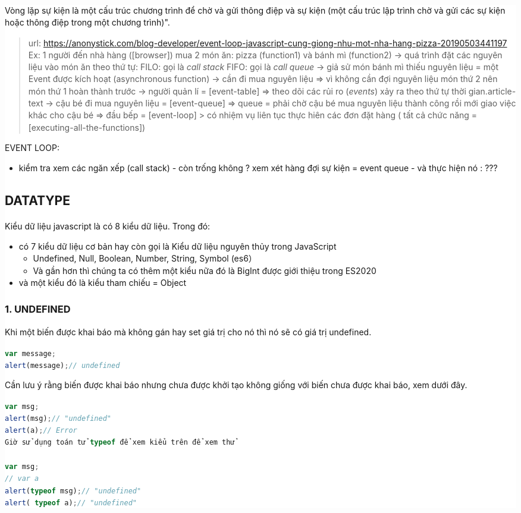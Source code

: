 


Vòng lặp sự kiện là một cấu trúc chương trình để chờ và gửi thông điệp và sự kiện (một cấu trúc lập trình chờ và gửi các sự kiện hoặc thông điệp trong một chương trình)".

> url: https://anonystick.com/blog-developer/event-loop-javascript-cung-giong-nhu-mot-nha-hang-pizza-20190503441197
> Ex: 1 người đến nhà hàng ([browser]) mua 2 món ăn: pizza (function1) và bánh mì (function2)
> -> quá trình đặt các nguyên liệu vào món ăn theo thứ tự:
> FILO: gọi là _call stack_
> FIFO: gọi là _call queue_
> -> giả sử món bánh mì thiếu nguyên liệu = một Event được kích hoạt (asynchronous function)
> -> cần đi mua nguyên liệu
> => vì không cần đợi nguyên liệu món thứ 2 nên món thứ 1 hoàn thành trước
> -> người quản lí = [event-table] => theo dõi các rủi ro (_events_) xảy ra theo thứ tự thời gian.article-text
> -> cậu bé đi mua nguyên liệu = [event-queue] => queue = phải chờ cậu bé mua nguyên liệu thành công rồi mới giao việc khác cho cậu bé
> => đầu bếp = [event-loop] > có nhiệm vụ liên tục thực hiên các đơn đặt hàng ( tất cả chức năng = [executing-all-the-functions])

EVENT LOOP:

-   kiểm tra xem các ngăn xếp (call stack) - còn trống không ? xem xét hàng đợi sự kiện = event queue - và thực hiện nó : ???





## DATATYPE

Kiểu dữ liệu javascript là có 8 kiểu dữ liệu.
Trong đó:
- có 7 kiểu dữ liệu cơ bản hay còn gọi là Kiểu dữ liệu nguyên thủy trong JavaScript
    - Undefined, Null, Boolean, Number, String, Symbol (es6）
    - Và gần hơn thì chúng ta có thêm một kiểu nữa đó là BigInt được giới thiệu trong ES2020
- và một kiểu đó là kiểu tham chiếu = Object

### 1. UNDEFINED
Khi một biến được khai báo mà không gán hay set giá trị cho nó thì nó sẽ có giá trị undefined.
```js
var message;
alert(message);// undefined
```
Cần lưu ý rằng biến được khai báo nhưng chưa được khởi tạo không giống với biến chưa được khai báo, xem dưới đây.
```js
var msg;
alert(msg);// "undefined"
alert(a);// Error
Giờ sử dụng toán tử typeof để xem kiểu trên để xem thử

var msg;
// var a
alert(typeof msg);// "undefined"
alert( typeof a);// "undefined"
```

